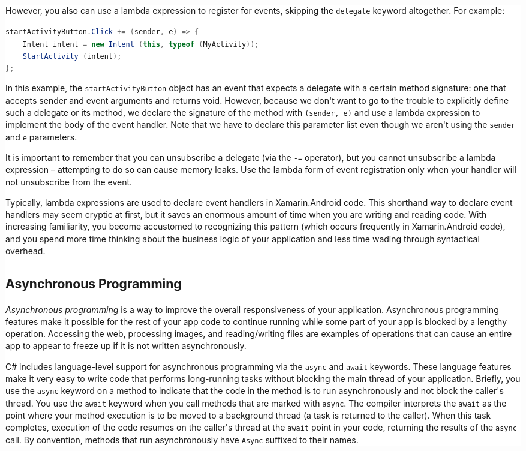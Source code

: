 However, you also can use a lambda expression to register for events,
skipping the `delegate` keyword altogether. For example:

```csharp
startActivityButton.Click += (sender, e) => {
    Intent intent = new Intent (this, typeof (MyActivity));
    StartActivity (intent);
};

```

In this example, the `startActivityButton` object has an event that
expects a delegate with a certain method signature: one that accepts
sender and event arguments and returns void. However, because we don't
want to go to the trouble to explicitly define such a delegate or its
method, we declare the signature of the method with `(sender, e)` and
use a lambda expression to implement the body of the event handler.
Note that we have to declare this parameter list even though we 
aren't using the `sender` and `e` parameters.

It is important to remember that you can unsubscribe a delegate (via
the `-=` operator), but you cannot unsubscribe a lambda expression &ndash;
attempting to do so can cause memory leaks. Use the lambda form of
event registration only when your handler will not unsubscribe from the
event.

Typically, lambda expressions are used to declare event handlers in
Xamarin.Android code. This shorthand way to declare event handlers may
seem cryptic at first, but it saves an enormous amount of time when you
are writing and reading code. With increasing familiarity, you become
accustomed to recognizing this pattern (which occurs frequently in
Xamarin.Android code), and you spend more time thinking about the
business logic of your application and less time wading through
syntactical overhead.

<a name="async" />

## Asynchronous Programming

*Asynchronous programming* is a way to improve the overall
responsiveness of your application. Asynchronous programming features
make it possible for the rest of your app code to continue running
while some part of your app is blocked by a lengthy operation.
Accessing the web, processing images, and reading/writing files are
examples of operations that can cause an entire app to appear to freeze
up if it is not written asynchronously.

C# includes language-level support for asynchronous programming via the
`async` and `await` keywords. These language features make it very easy
to write code that performs long-running tasks without blocking the
main thread of your application. Briefly, you use the `async` keyword
on a method to indicate that the code in the method is to run
asynchronously and not block the caller's thread. You use the `await`
keyword when you call methods that are marked with `async`. The
compiler interprets the `await` as the point where your method
execution is to be moved to a background thread (a task is returned
to the caller). When this task completes, execution of the code resumes
on the caller's thread at the `await` point in your code, returning the
results of the `async` call. By convention, methods that run
asynchronously have `Async` suffixed to their names.
